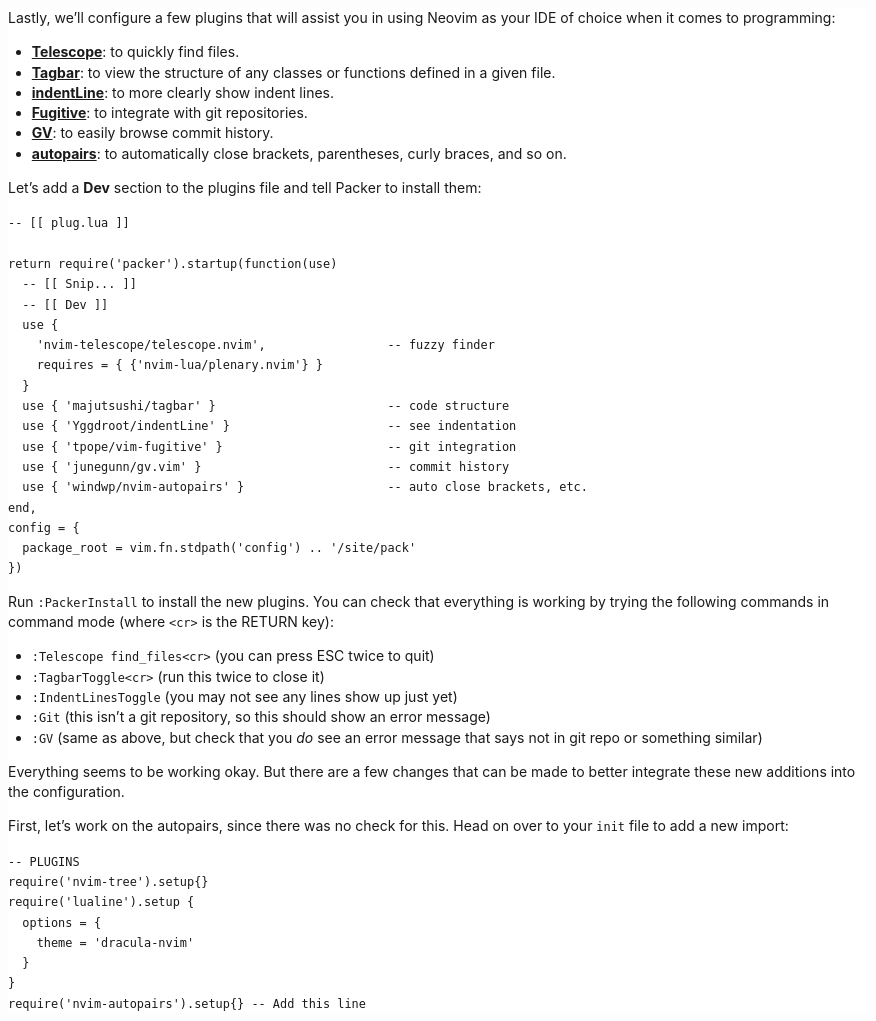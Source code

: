 Lastly, we’ll configure a few plugins that will assist you in using Neovim as your IDE of choice when it comes to programming:

-   [**Telescope**](https://github.com/nvim-telescope/telescope.nvim): to quickly find files.
-   [**Tagbar**](https://github.com/preservim/tagbar): to view the structure of any classes or functions defined in a given file.
-   [**indentLine**](https://github.com/Yggdroot/indentLine): to more clearly show indent lines.
-   [**Fugitive**](https://github.com/tpope/vim-fugitive): to integrate with git repositories.
-   [**GV**](https://github.com/junegunn/gv.vim): to easily browse commit history.
-   [**autopairs**](https://github.com/windwp/nvim-autopairs): to automatically close brackets, parentheses, curly braces, and so on.

Let’s add a **Dev** section to the plugins file and tell Packer to install them:

```
-- [[ plug.lua ]]

return require('packer').startup(function(use)
  -- [[ Snip... ]]
  -- [[ Dev ]]
  use {
    'nvim-telescope/telescope.nvim',                 -- fuzzy finder
    requires = { {'nvim-lua/plenary.nvim'} }
  }
  use { 'majutsushi/tagbar' }                        -- code structure
  use { 'Yggdroot/indentLine' }                      -- see indentation
  use { 'tpope/vim-fugitive' }                       -- git integration
  use { 'junegunn/gv.vim' }                          -- commit history
  use { 'windwp/nvim-autopairs' }                    -- auto close brackets, etc.
end,
config = {
  package_root = vim.fn.stdpath('config') .. '/site/pack'
})
```

Run `:PackerInstall` to install the new plugins. You can check that everything is working by trying the following commands in command mode (where `<cr>` is the RETURN key):

-   `:Telescope find_files<cr>` (you can press ESC twice to quit)
-   `:TagbarToggle<cr>` (run this twice to close it)
-   `:IndentLinesToggle` (you may not see any lines show up just yet)
-   `:Git` (this isn’t a git repository, so this should show an error message)
-   `:GV` (same as above, but check that you _do_ see an error message that says not in git repo or something similar)

Everything seems to be working okay. But there are a few changes that can be made to better integrate these new additions into the configuration. 

First, let’s work on the autopairs, since there was no check for this. Head on over to your `init` file to add a new import:

```
-- PLUGINS
require('nvim-tree').setup{}
require('lualine').setup {
  options = {
    theme = 'dracula-nvim'
  }
}
require('nvim-autopairs').setup{} -- Add this line
```
